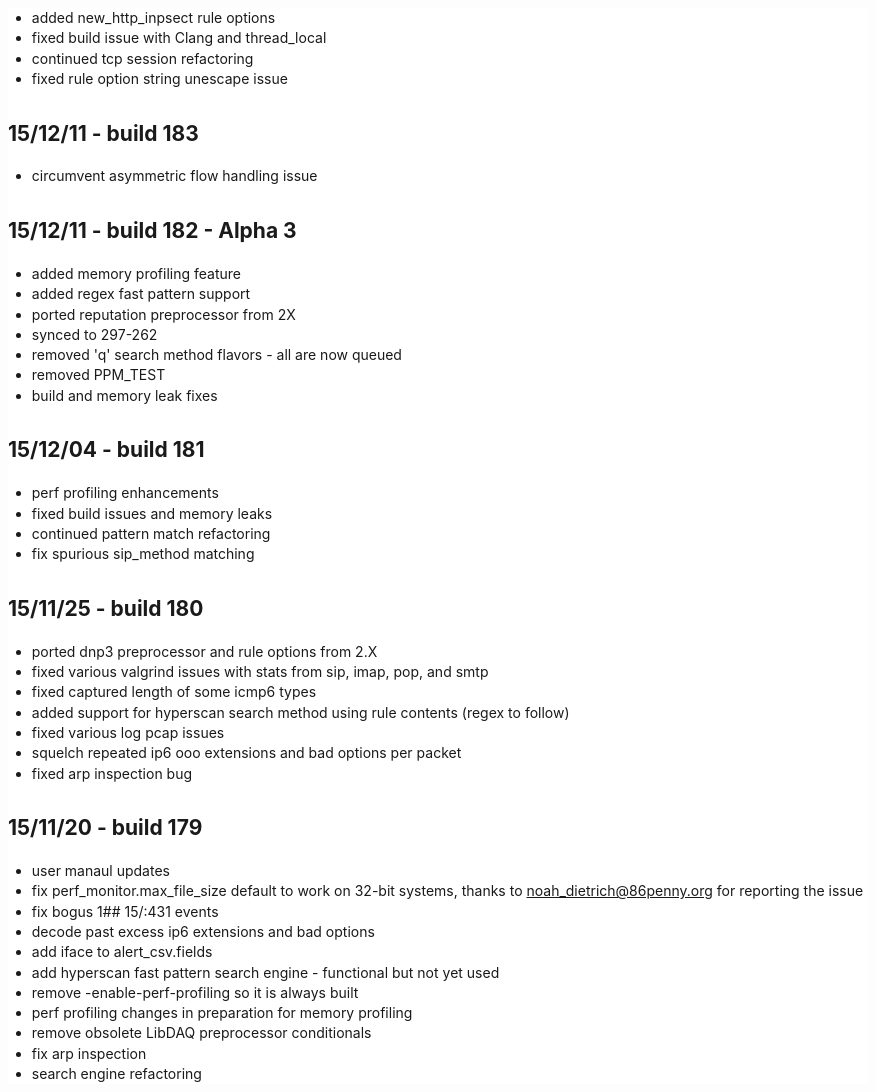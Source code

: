 - added new_http_inpsect rule options
- fixed build issue with Clang and thread_local
- continued tcp session refactoring
- fixed rule option string unescape issue

## 15/12/11 - **build 183**

- circumvent asymmetric flow handling issue

## 15/12/11 - **build 182 - Alpha 3**

- added memory profiling feature
- added regex fast pattern support
- ported reputation preprocessor from 2X
- synced to 297-262
- removed 'q' search method flavors - all are now queued
- removed PPM_TEST
- build and memory leak fixes

## 15/12/04 - **build 181**

- perf profiling enhancements
- fixed build issues and memory leaks
- continued pattern match refactoring
- fix spurious sip_method matching

## 15/11/25 - **build 180**

- ported dnp3 preprocessor and rule options from 2.X
- fixed various valgrind issues with stats from sip, imap, pop, and smtp
- fixed captured length of some icmp6 types
- added support for hyperscan search method using rule contents
   (regex to follow)
- fixed various log pcap issues
- squelch repeated ip6 ooo extensions and bad options per packet
- fixed arp inspection bug

## 15/11/20 - **build 179**

- user manaul updates
- fix perf_monitor.max_file_size default to work on 32-bit systems, thanks
   to noah_dietrich@86penny.org for reporting the issue
- fix bogus 1## 15/:431 events
- decode past excess ip6 extensions and bad options
- add iface to alert_csv.fields
- add hyperscan fast pattern search engine - functional but not yet used
- remove -enable-perf-profiling so it is always built
- perf profiling changes in preparation for memory profiling
- remove obsolete LibDAQ preprocessor conditionals
- fix arp inspection
- search engine refactoring
